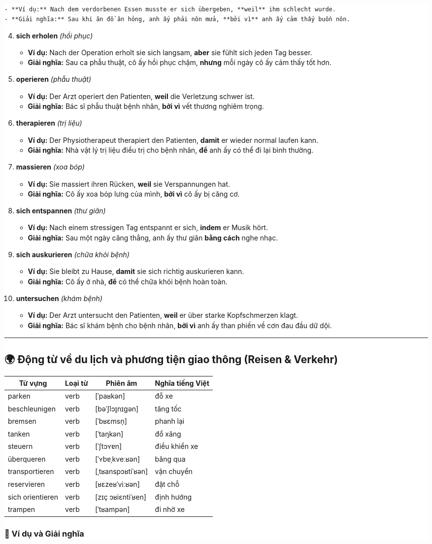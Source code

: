     - **Ví dụ:** Nach dem verdorbenen Essen musste er sich übergeben, **weil** ihm schlecht wurde.
    - **Giải nghĩa:** Sau khi ăn đồ ăn hỏng, anh ấy phải nôn mửa, **bởi vì** anh ấy cảm thấy buồn nôn.
4. **sich erholen** _(hồi phục)_
    
    - **Ví dụ:** Nach der Operation erholt sie sich langsam, **aber** sie fühlt sich jeden Tag besser.
    - **Giải nghĩa:** Sau ca phẫu thuật, cô ấy hồi phục chậm, **nhưng** mỗi ngày cô ấy cảm thấy tốt hơn.
5. **operieren** _(phẫu thuật)_
    
    - **Ví dụ:** Der Arzt operiert den Patienten, **weil** die Verletzung schwer ist.
    - **Giải nghĩa:** Bác sĩ phẫu thuật bệnh nhân, **bởi vì** vết thương nghiêm trọng.
6. **therapieren** _(trị liệu)_
    
    - **Ví dụ:** Der Physiotherapeut therapiert den Patienten, **damit** er wieder normal laufen kann.
    - **Giải nghĩa:** Nhà vật lý trị liệu điều trị cho bệnh nhân, **để** anh ấy có thể đi lại bình thường.
7. **massieren** _(xoa bóp)_
    
    - **Ví dụ:** Sie massiert ihren Rücken, **weil** sie Verspannungen hat.
    - **Giải nghĩa:** Cô ấy xoa bóp lưng của mình, **bởi vì** cô ấy bị căng cơ.
8. **sich entspannen** _(thư giãn)_
    
    - **Ví dụ:** Nach einem stressigen Tag entspannt er sich, **indem** er Musik hört.
    - **Giải nghĩa:** Sau một ngày căng thẳng, anh ấy thư giãn **bằng cách** nghe nhạc.
9. **sich auskurieren** _(chữa khỏi bệnh)_
    
    - **Ví dụ:** Sie bleibt zu Hause, **damit** sie sich richtig auskurieren kann.
    - **Giải nghĩa:** Cô ấy ở nhà, **để** có thể chữa khỏi bệnh hoàn toàn.
10. **untersuchen** _(khám bệnh)_
	
	- **Ví dụ:** Der Arzt untersucht den Patienten, **weil** er über starke Kopfschmerzen klagt.
	- **Giải nghĩa:** Bác sĩ khám bệnh cho bệnh nhân, **bởi vì** anh ấy than phiền về cơn đau đầu dữ dội.
---
## **🌍 Động từ về du lịch và phương tiện giao thông (Reisen & Verkehr)**

|**Từ vựng**|**Loại từ**|**Phiên âm**|**Nghĩa tiếng Việt**|
|---|---|---|---|
|parken|verb|[ˈpaʁkən]|đỗ xe|
|beschleunigen|verb|[bəˈʃlɔɪ̯nɪɡən]|tăng tốc|
|bremsen|verb|[ˈbʁɛmsn̩]|phanh lại|
|tanken|verb|[ˈtaŋkən]|đổ xăng|
|steuern|verb|[ˈʃtɔʏɐn]|điều khiển xe|
|überqueren|verb|[ˈʏbɐˌkveːʁən]|băng qua|
|transportieren|verb|[ˌtʁanspɔʁtiˈʁən]|vận chuyển|
|reservieren|verb|[ʁɛzeʁˈviːʁən]|đặt chỗ|
|sich orientieren|verb|[zɪç ɔʁiɛntiˈʁen]|định hướng|
|trampen|verb|[ˈtʁampən]|đi nhờ xe|
### **📌 Ví dụ và Giải nghĩa**
